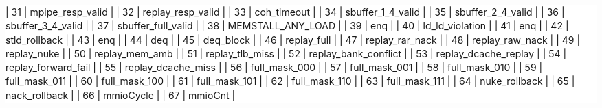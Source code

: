 | 31  | mpipe_resp_valid          |
| 32  | replay_resp_valid         |
| 33  | coh_timeout               |
| 34  | sbuffer_1_4_valid         |
| 35  | sbuffer_2_4_valid         |
| 36  | sbuffer_3_4_valid         |
| 37  | sbuffer_full_valid        |
| 38  | MEMSTALL_ANY_LOAD         |
| 39  | enq                       |
| 40  | ld_ld_violation           |
| 41  | enq                       |
| 42  | stld_rollback             |
| 43  | enq                       |
| 44  | deq                       |
| 45  | deq_block                 |
| 46  | replay_full               |
| 47  | replay_rar_nack           |
| 48  | replay_raw_nack           |
| 49  | replay_nuke               |
| 50  | replay_mem_amb            |
| 51  | replay_tlb_miss           |
| 52  | replay_bank_conflict      |
| 53  | replay_dcache_replay      |
| 54  | replay_forward_fail       |
| 55  | replay_dcache_miss        |
| 56  | full_mask_000             |
| 57  | full_mask_001             |
| 58  | full_mask_010             |
| 59  | full_mask_011             |
| 60  | full_mask_100             |
| 61  | full_mask_101             |
| 62  | full_mask_110             |
| 63  | full_mask_111             |
| 64  | nuke_rollback             |
| 65  | nack_rollback             |
| 66  | mmioCycle                 |
| 67  | mmioCnt                   |
